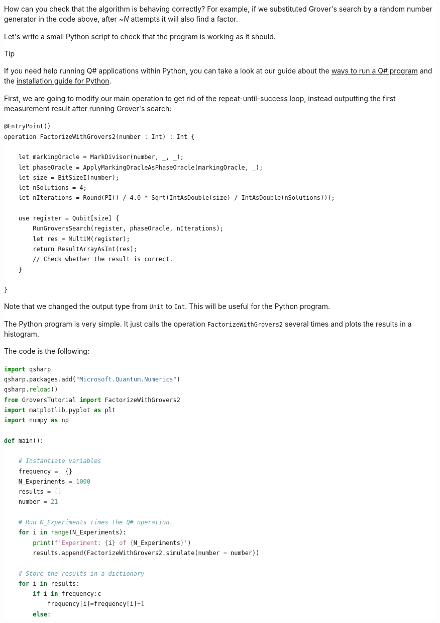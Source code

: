 How can you check that the algorithm is behaving correctly? For example, if we substituted Grover's search by a random number generator in the code above, after ~$N$ attempts it will also find a factor.

Let's write a small Python script to check that the program is working as it should.

> [!TIP]
> If you need help running Q# applications within Python, you can take a look at our guide about the [ways to run a Q# program](xref:microsoft.quantum.user-guide-qdk.overview.host-programs) and the [installation guide for Python](xref:microsoft.quantum.install-qdk.overview.python).

First, we are going to modify our main operation to get rid of the repeat-until-success loop, instead outputting the first measurement result after running Grover's search:

```qsharp
@EntryPoint()
operation FactorizeWithGrovers2(number : Int) : Int {

    let markingOracle = MarkDivisor(number, _, _);
    let phaseOracle = ApplyMarkingOracleAsPhaseOracle(markingOracle, _);
    let size = BitSizeI(number);
    let nSolutions = 4;
    let nIterations = Round(PI() / 4.0 * Sqrt(IntAsDouble(size) / IntAsDouble(nSolutions)));

    use register = Qubit[size] {
        RunGroversSearch(register, phaseOracle, nIterations);
        let res = MultiM(register);
        return ResultArrayAsInt(res);
        // Check whether the result is correct.
    }

}
```

Note that we changed the output type from `Unit` to `Int`. This will be useful for the Python program.

The Python program is very simple. It just calls the operation `FactorizeWithGrovers2` several times and plots the results in a histogram.

The code is the following:

```python
import qsharp
qsharp.packages.add("Microsoft.Quantum.Numerics")
qsharp.reload()
from GroversTutorial import FactorizeWithGrovers2
import matplotlib.pyplot as plt
import numpy as np

def main():

    # Instantiate variables
    frequency =  {}
    N_Experiments = 1000
    results = []
    number = 21

    # Run N_Experiments times the Q# operation.
    for i in range(N_Experiments):
        print(f'Experiment: {i} of {N_Experiments}')
        results.append(FactorizeWithGrovers2.simulate(number = number))

    # Store the results in a dictionary
    for i in results:
        if i in frequency:c
            frequency[i]=frequency[i]+1
        else:
```